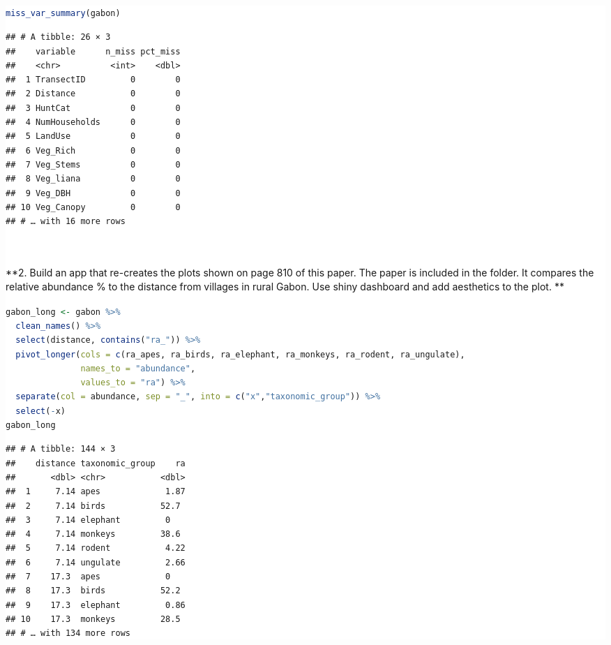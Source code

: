 
```r
miss_var_summary(gabon)
```

```
## # A tibble: 26 × 3
##    variable      n_miss pct_miss
##    <chr>          <int>    <dbl>
##  1 TransectID         0        0
##  2 Distance           0        0
##  3 HuntCat            0        0
##  4 NumHouseholds      0        0
##  5 LandUse            0        0
##  6 Veg_Rich           0        0
##  7 Veg_Stems          0        0
##  8 Veg_liana          0        0
##  9 Veg_DBH            0        0
## 10 Veg_Canopy         0        0
## # … with 16 more rows
```
<br/>
<br/>
**2. Build an app that re-creates the plots shown on page 810 of this paper. The paper is included in the folder. It compares the relative abundance % to the distance from villages in rural Gabon. Use shiny dashboard and add aesthetics to the plot.  **  


```r
gabon_long <- gabon %>% 
  clean_names() %>% 
  select(distance, contains("ra_")) %>% 
  pivot_longer(cols = c(ra_apes, ra_birds, ra_elephant, ra_monkeys, ra_rodent, ra_ungulate),
               names_to = "abundance",
               values_to = "ra") %>% 
  separate(col = abundance, sep = "_", into = c("x","taxonomic_group")) %>% 
  select(-x)
gabon_long
```

```
## # A tibble: 144 × 3
##    distance taxonomic_group    ra
##       <dbl> <chr>           <dbl>
##  1     7.14 apes             1.87
##  2     7.14 birds           52.7 
##  3     7.14 elephant         0   
##  4     7.14 monkeys         38.6 
##  5     7.14 rodent           4.22
##  6     7.14 ungulate         2.66
##  7    17.3  apes             0   
##  8    17.3  birds           52.2 
##  9    17.3  elephant         0.86
## 10    17.3  monkeys         28.5 
## # … with 134 more rows
```
